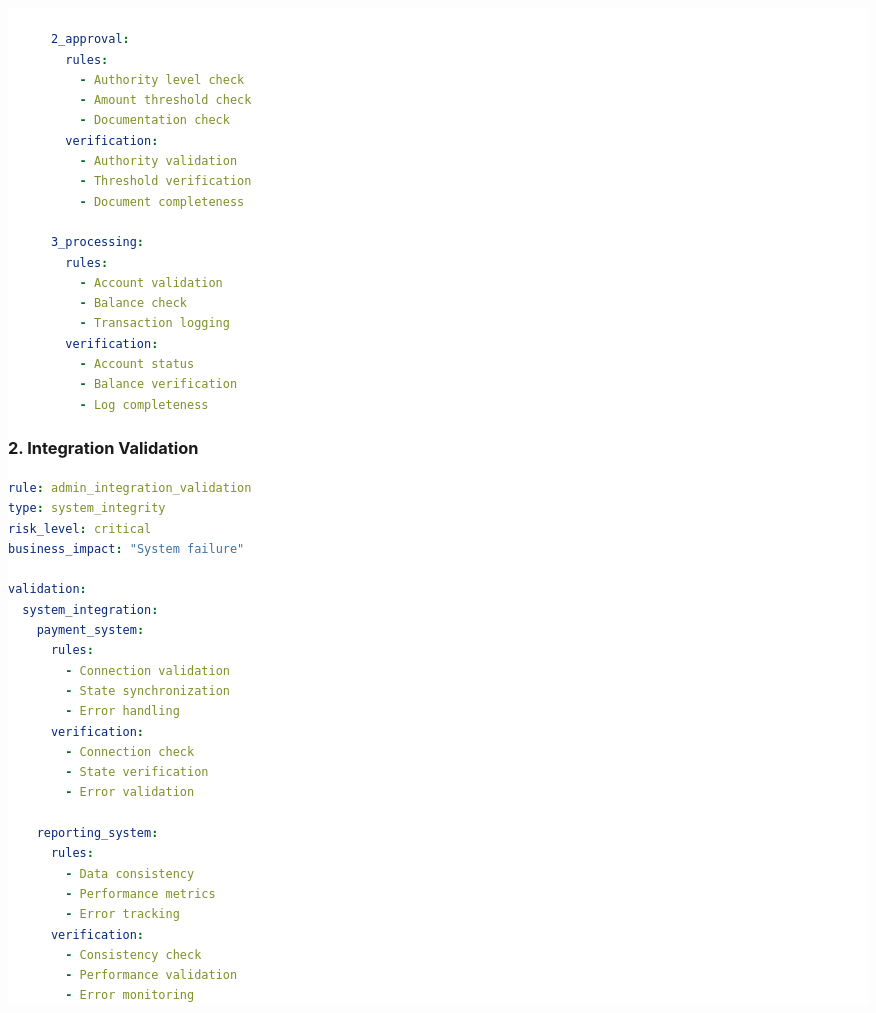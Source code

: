 ```yaml
          
      2_approval:
        rules:
          - Authority level check
          - Amount threshold check
          - Documentation check
        verification:
          - Authority validation
          - Threshold verification
          - Document completeness
          
      3_processing:
        rules:
          - Account validation
          - Balance check
          - Transaction logging
        verification:
          - Account status
          - Balance verification
          - Log completeness
```

### 2. Integration Validation
```yaml
rule: admin_integration_validation
type: system_integrity
risk_level: critical
business_impact: "System failure"

validation:
  system_integration:
    payment_system:
      rules:
        - Connection validation
        - State synchronization
        - Error handling
      verification:
        - Connection check
        - State verification
        - Error validation
        
    reporting_system:
      rules:
        - Data consistency
        - Performance metrics
        - Error tracking
      verification:
        - Consistency check
        - Performance validation
        - Error monitoring
```
